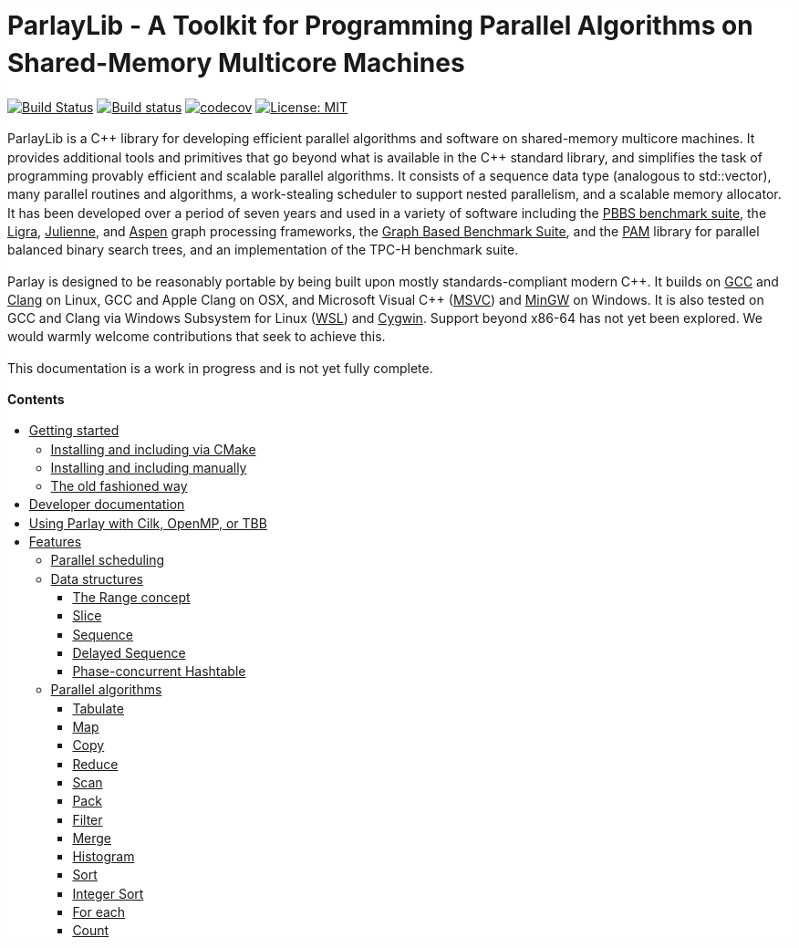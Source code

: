 
# ParlayLib - A Toolkit for Programming Parallel Algorithms on Shared-Memory Multicore Machines

[![Build Status](https://travis-ci.org/cmuparlay/parlaylib.svg?branch=master)](https://travis-ci.org/cmuparlay/parlaylib)
[![Build status](https://ci.appveyor.com/api/projects/status/2458wr1nbcusxhqb/branch/master?svg=true)](https://ci.appveyor.com/project/DanielLiamAnderson/parlaylib/branch/master)
[![codecov](https://codecov.io/gh/cmuparlay/parlaylib/branch/master/graph/badge.svg)](https://codecov.io/gh/cmuparlay/parlaylib)
[![License: MIT](https://img.shields.io/badge/License-MIT-yellow.svg)](https://opensource.org/licenses/MIT)


ParlayLib is a C++ library for developing efficient parallel algorithms and software on shared-memory multicore machines. It provides additional tools and primitives that go beyond what is available in the C++ standard library, and simplifies the task of programming provably efficient and scalable parallel algorithms. It consists of a sequence data type (analogous to std::vector), many parallel routines and algorithms, a work-stealing scheduler to support nested parallelism, and a scalable memory allocator. It has been developed over a period of seven years and used in a variety of software including the [PBBS benchmark suite](http://www.cs.cmu.edu/~pbbs/benchmarks.html), the [Ligra](http://jshun.github.io/ligra/), [Julienne](https://dl.acm.org/doi/pdf/10.1145/3087556.3087580), and [Aspen](https://github.com/ldhulipala/aspen) graph processing frameworks, the [Graph Based Benchmark Suite](https://github.com/ParAlg/gbbs), and the [PAM](https://cmuparlay.github.io/PAMWeb/) library for parallel balanced binary search trees, and an implementation of the TPC-H benchmark suite.

Parlay is designed to be reasonably portable by being built upon mostly standards-compliant modern C++. It builds on [GCC](https://gcc.gnu.org/) and [Clang](https://clang.llvm.org/) on Linux, GCC and Apple Clang on OSX, and Microsoft Visual C++ ([MSVC](https://visualstudio.microsoft.com/vs/)) and [MinGW](http://www.mingw.org/) on Windows. It is also tested on GCC and Clang via Windows Subsystem for Linux ([WSL](https://docs.microsoft.com/en-us/windows/wsl/about)) and [Cygwin](https://www.cygwin.com/). Support beyond x86-64 has not yet been explored. We would warmly welcome contributions that seek to achieve this.

This documentation is a work in progress and is not yet fully complete.

**Contents**

- [Getting started](#getting-started)
    + [Installing and including via CMake](#installing-and-including-via-cmake)
    + [Installing and including manually](#installing-and-including-manually)
    + [The old fashioned way](#the-old-fashioned-way)
- [Developer documentation](#developer-documentation)
- [Using Parlay with Cilk, OpenMP, or TBB](#using-parlay-with-cilk-openmp-or-tbb)
- [Features](#features)
  * [Parallel scheduling](#parallel-scheduling)
  * [Data structures](#data-structures)
    + [The Range concept](#the-range-concept)
    + [Slice](#slice)
    + [Sequence](#sequence)
    + [Delayed Sequence](#delayed-sequence)
    + [Phase-concurrent Hashtable](#phase-concurrent-hashtable)
  * [Parallel algorithms](#parallel-algorithms)
    + [Tabulate](#tabulate)
    + [Map](#map)
    + [Copy](#copy)
    + [Reduce](#reduce)
    + [Scan](#scan)
    + [Pack](#pack)
    + [Filter](#filter)
    + [Merge](#merge)
    + [Histogram](#histogram)
    + [Sort](#sort)
    + [Integer Sort](#integer-sort)
    + [For each](#for-each)
    + [Count](#count)